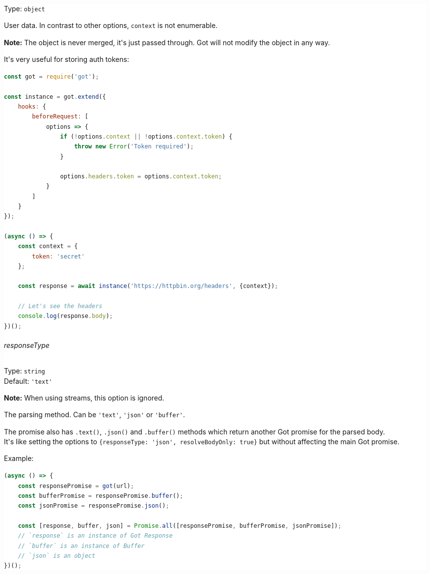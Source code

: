 Type: `object`

User data. In contrast to other options, `context` is not enumerable.

**Note:** The object is never merged, it's just passed through. Got will not modify the object in any way.

It's very useful for storing auth tokens:

```js
const got = require('got');

const instance = got.extend({
	hooks: {
		beforeRequest: [
			options => {
				if (!options.context || !options.context.token) {
					throw new Error('Token required');
				}

				options.headers.token = options.context.token;
			}
		]
	}
});

(async () => {
	const context = {
		token: 'secret'
	};

	const response = await instance('https://httpbin.org/headers', {context});

	// Let's see the headers
	console.log(response.body);
})();
```

###### responseType

Type: `string`\
Default: `'text'`

**Note:** When using streams, this option is ignored.

The parsing method. Can be `'text'`, `'json'` or `'buffer'`.

The promise also has `.text()`, `.json()` and `.buffer()` methods which return another Got promise for the parsed body.\
It's like setting the options to `{responseType: 'json', resolveBodyOnly: true}` but without affecting the main Got promise.

Example:

```js
(async () => {
	const responsePromise = got(url);
	const bufferPromise = responsePromise.buffer();
	const jsonPromise = responsePromise.json();

	const [response, buffer, json] = Promise.all([responsePromise, bufferPromise, jsonPromise]);
	// `response` is an instance of Got Response
	// `buffer` is an instance of Buffer
	// `json` is an object
})();
```


[k0]: https://github.com/sindresorhus/ky
[r0]: https://github.com/request/request
[n0]: https://github.com/bitinn/node-fetch
[a0]: https://github.com/axios/axios
[s0]: https://github.com/visionmedia/superagent
[gio]: https://badgen.net/github/open-issues/sindresorhus/got?label
[kio]: https://badgen.net/github/open-issues/sindresorhus/ky?label
[rio]: https://badgen.net/github/open-issues/request/request?label
[nio]: https://badgen.net/github/open-issues/bitinn/node-fetch?label
[aio]: https://badgen.net/github/open-issues/axios/axios?label
[sio]: https://badgen.net/github/open-issues/visionmedia/superagent?label
[g1]: https://github.com/sindresorhus/got/issues?q=is%3Aissue+is%3Aopen+sort%3Aupdated-desc
[k1]: https://github.com/sindresorhus/ky/issues?q=is%3Aissue+is%3Aopen+sort%3Aupdated-desc
[r1]: https://github.com/request/request/issues?q=is%3Aissue+is%3Aopen+sort%3Aupdated-desc
[n1]: https://github.com/bitinn/node-fetch/issues?q=is%3Aissue+is%3Aopen+sort%3Aupdated-desc
[a1]: https://github.com/axios/axios/issues?q=is%3Aissue+is%3Aopen+sort%3Aupdated-desc
[s1]: https://github.com/visionmedia/superagent/issues?q=is%3Aissue+is%3Aopen+sort%3Aupdated-desc
[gic]: https://badgen.net/github/closed-issues/sindresorhus/got?label
[kic]: https://badgen.net/github/closed-issues/sindresorhus/ky?label
[ric]: https://badgen.net/github/closed-issues/request/request?label
[nic]: https://badgen.net/github/closed-issues/bitinn/node-fetch?label
[aic]: https://badgen.net/github/closed-issues/axios/axios?label
[sic]: https://badgen.net/github/closed-issues/visionmedia/superagent?label
[g2]: https://github.com/sindresorhus/got/issues?q=is%3Aissue+is%3Aclosed+sort%3Aupdated-desc
[k2]: https://github.com/sindresorhus/ky/issues?q=is%3Aissue+is%3Aclosed+sort%3Aupdated-desc
[r2]: https://github.com/request/request/issues?q=is%3Aissue+is%3Aclosed+sort%3Aupdated-desc
[n2]: https://github.com/bitinn/node-fetch/issues?q=is%3Aissue+is%3Aclosed+sort%3Aupdated-desc
[a2]: https://github.com/axios/axios/issues?q=is%3Aissue+is%3Aclosed+sort%3Aupdated-desc
[s2]: https://github.com/visionmedia/superagent/issues?q=is%3Aissue+is%3Aclosed+sort%3Aupdated-desc
[gd]: https://badgen.net/npm/dm/got?label
[kd]: https://badgen.net/npm/dm/ky?label
[rd]: https://badgen.net/npm/dm/request?label
[nd]: https://badgen.net/npm/dm/node-fetch?label
[ad]: https://badgen.net/npm/dm/axios?label
[sd]: https://badgen.net/npm/dm/superagent?label
[g3]: https://www.npmjs.com/package/got
[k3]: https://www.npmjs.com/package/ky
[r3]: https://www.npmjs.com/package/request
[n3]: https://www.npmjs.com/package/node-fetch
[a3]: https://www.npmjs.com/package/axios
[s3]: https://www.npmjs.com/package/superagent
[gc]: https://badgen.net/coveralls/c/github/sindresorhus/got?label
[kc]: https://badgen.net/codecov/c/github/sindresorhus/ky?label
[rc]: https://badgen.net/coveralls/c/github/request/request?label
[nc]: https://badgen.net/coveralls/c/github/bitinn/node-fetch?label
[ac]: https://badgen.net/coveralls/c/github/mzabriskie/axios?label
[sc]: https://badgen.net/codecov/c/github/visionmedia/superagent?label
[g4]: https://coveralls.io/github/sindresorhus/got
[k4]: https://codecov.io/gh/sindresorhus/ky
[r4]: https://coveralls.io/github/request/request
[n4]: https://coveralls.io/github/bitinn/node-fetch
[a4]: https://coveralls.io/github/mzabriskie/axios
[s4]: https://codecov.io/gh/visionmedia/superagent
[gb]: https://badgen.net/travis/sindresorhus/got?label
[kb]: https://badgen.net/travis/sindresorhus/ky?label
[rb]: https://badgen.net/travis/request/request?label
[nb]: https://badgen.net/travis/bitinn/node-fetch?label
[ab]: https://badgen.net/travis/axios/axios?label
[sb]: https://badgen.net/travis/visionmedia/superagent?label
[g5]: https://travis-ci.org/sindresorhus/got
[k5]: https://travis-ci.org/sindresorhus/ky
[r5]: https://travis-ci.org/request/request
[n5]: https://travis-ci.org/bitinn/node-fetch
[a5]: https://travis-ci.org/axios/axios
[s5]: https://travis-ci.org/visionmedia/superagent
[gbg]: https://badgen.net/github/label-issues/sindresorhus/got/bug/open?label
[kbg]: https://badgen.net/github/label-issues/sindresorhus/ky/bug/open?label
[rbg]: https://badgen.net/github/label-issues/request/request/Needs%20investigation/open?label
[nbg]: https://badgen.net/github/label-issues/bitinn/node-fetch/bug/open?label
[abg]: https://badgen.net/github/label-issues/axios/axios/type:bug/open?label
[sbg]: https://badgen.net/github/label-issues/visionmedia/superagent/Bug/open?label
[g6]: https://github.com/sindresorhus/got/issues?q=is%3Aissue+is%3Aopen+sort%3Aupdated-desc+label%3Abug
[k6]: https://github.com/sindresorhus/ky/issues?q=is%3Aissue+is%3Aopen+sort%3Aupdated-desc+label%3Abug
[r6]: https://github.com/request/request/issues?q=is%3Aissue+is%3Aopen+sort%3Aupdated-desc+label%3A"Needs+investigation"
[n6]: https://github.com/bitinn/node-fetch/issues?q=is%3Aissue+is%3Aopen+sort%3Aupdated-desc+label%3Abug
[a6]: https://github.com/axios/axios/issues?q=is%3Aissue+is%3Aopen+sort%3Aupdated-desc+label%3Atype:bug
[s6]: https://github.com/visionmedia/superagent/issues?q=is%3Aissue+is%3Aopen+sort%3Aupdated-desc+label%3ABug
[gdp]: https://badgen.net/npm/dependents/got?label
[kdp]: https://badgen.net/npm/dependents/ky?label
[rdp]: https://badgen.net/npm/dependents/request?label
[ndp]: https://badgen.net/npm/dependents/node-fetch?label
[adp]: https://badgen.net/npm/dependents/axios?label
[sdp]: https://badgen.net/npm/dependents/superagent?label
[g7]: https://www.npmjs.com/package/got?activeTab=dependents
[k7]: https://www.npmjs.com/package/ky?activeTab=dependents
[r7]: https://www.npmjs.com/package/request?activeTab=dependents
[n7]: https://www.npmjs.com/package/node-fetch?activeTab=dependents
[a7]: https://www.npmjs.com/package/axios?activeTab=dependents
[s7]: https://www.npmjs.com/package/visionmedia?activeTab=dependents
[gis]: https://badgen.net/packagephobia/install/got?label
[kis]: https://badgen.net/packagephobia/install/ky?label
[ris]: https://badgen.net/packagephobia/install/request?label
[nis]: https://badgen.net/packagephobia/install/node-fetch?label
[ais]: https://badgen.net/packagephobia/install/axios?label
[sis]: https://badgen.net/packagephobia/install/superagent?label
[g8]: https://packagephobia.now.sh/result?p=got
[k8]: https://packagephobia.now.sh/result?p=ky
[r8]: https://packagephobia.now.sh/result?p=request
[n8]: https://packagephobia.now.sh/result?p=node-fetch
[a8]: https://packagephobia.now.sh/result?p=axios
[s8]: https://packagephobia.now.sh/result?p=superagent
[InstallSizeOfTheDependencies]: https://packagephobia.now.sh/result?p=@sindresorhus/is@1.0.0,@szmarczak/http-timer@3.1.0,@types/cacheable-request@6.0.1,cacheable-lookup@0.2.1,cacheable-request@7.0.0,decompress-response@5.0.0,duplexer3@0.1.4,get-stream@5.0.0,lowercase-keys@2.0.0,mimic-response@2.0.0,p-cancelable@2.0.0,responselike@2.0.0,to-readable-stream@2.0.0,type-fest@0.8.0